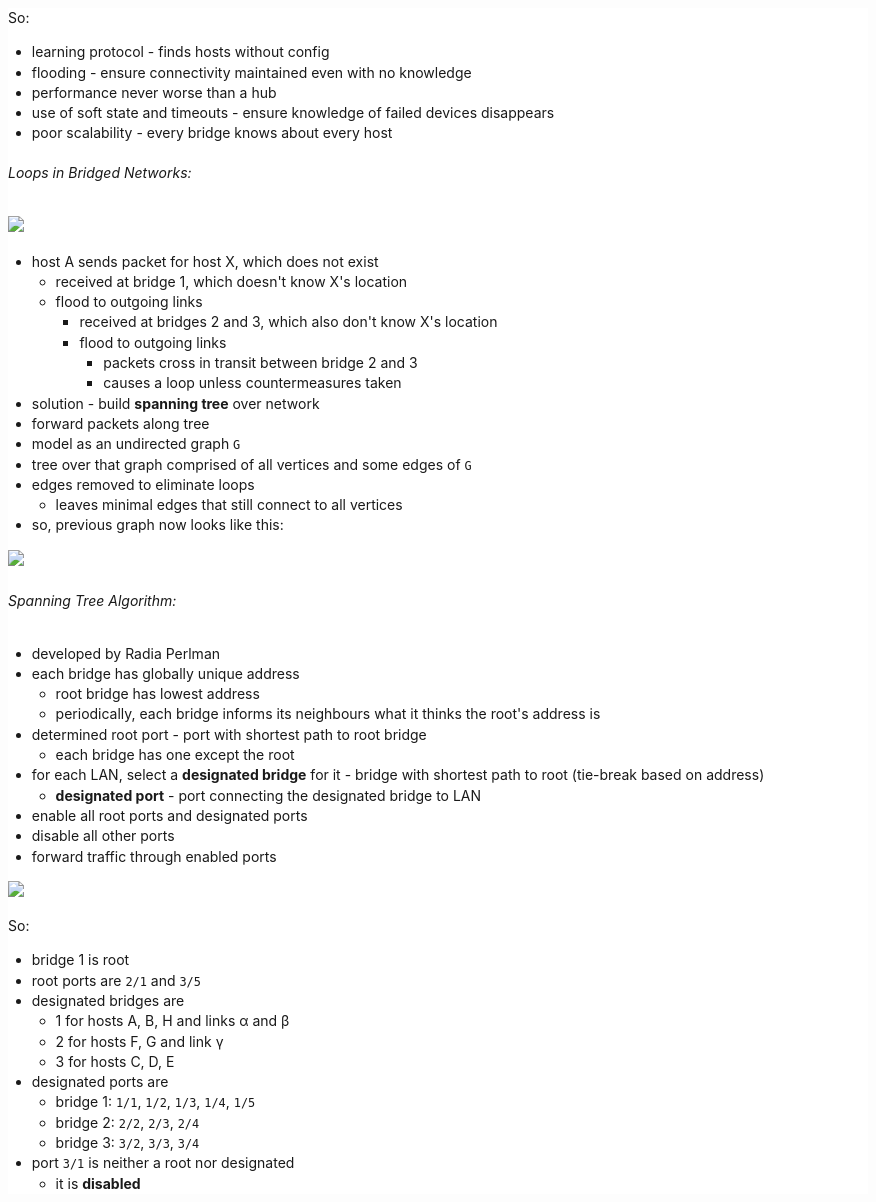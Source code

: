 So:

* learning protocol - finds hosts without config
* flooding - ensure connectivity maintained even with no knowledge
* performance never worse than a hub
* use of soft state and timeouts - ensure knowledge of failed devices disappears
* poor scalability - every bridge knows about every host

###### Loops in Bridged Networks:

<img src="/cs-notes/assets/images/ns/bridge_loops.jpg" nopin="nopin" />

* host A sends packet for host X, which does not exist
  * received at bridge 1, which doesn't know X's location
  * flood to outgoing links
    * received at bridges 2 and 3, which also don't know X's location
	* flood to outgoing links
	  * packets cross in transit between bridge 2 and 3
	  * causes a loop unless countermeasures taken
* solution - build **spanning tree** over network
* forward packets along tree
* model as an undirected graph `G`
* tree over that graph comprised of all vertices and some edges of `G`
* edges removed to eliminate loops
  * leaves minimal edges that still connect to all vertices
* so, previous graph now looks like this:

<img src="/cs-notes/assets/images/ns/bridge_spanning.jpg" nopin="nopin" />

###### Spanning Tree Algorithm:

* developed by Radia Perlman
* each bridge has globally unique address
  * root bridge has lowest address
  * periodically, each bridge informs its neighbours what it thinks the root's address is
* determined root port - port with shortest path to root bridge
  * each bridge has one except the root
* for each LAN, select a **designated bridge** for it - bridge with shortest path to root (tie-break based on address)
  * **designated port** - port connecting the designated bridge to LAN
* enable all root ports and designated ports
* disable all other ports
* forward traffic through enabled ports

<img src="/cs-notes/assets/images/ns/spanning_tree_alg.jpg" nopin="nopin" />

So:

* bridge 1 is root
* root ports are `2/1` and `3/5`
* designated bridges are
  * 1 for hosts A, B, H and links α and β
  * 2 for hosts F, G and link γ
  * 3 for hosts C, D, E
* designated ports are
  * bridge 1: `1/1`, `1/2`, `1/3`, `1/4`, `1/5`
  * bridge 2: `2/2`, `2/3`, `2/4`
  * bridge 3: `3/2`, `3/3`, `3/4`
* port `3/1` is neither a root nor designated
  * it is **disabled**

